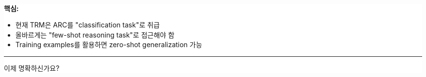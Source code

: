 **핵심:**
- 현재 TRM은 ARC를 "classification task"로 취급
- 올바르게는 "few-shot reasoning task"로 접근해야 함
- Training examples를 활용하면 zero-shot generalization 가능

---

이제 명확하신가요?
